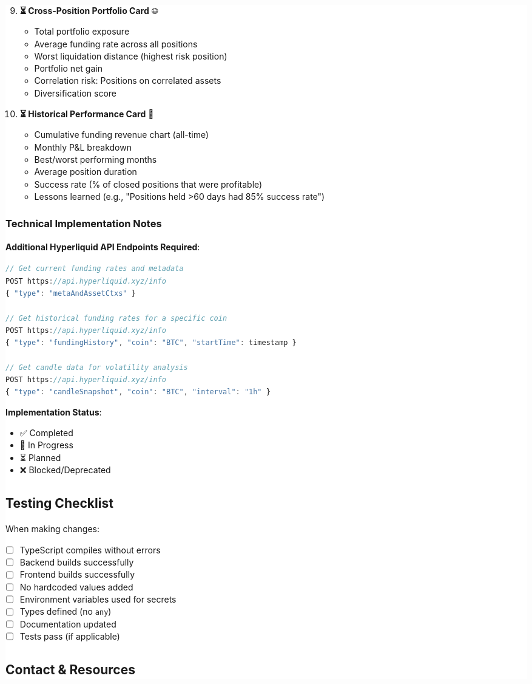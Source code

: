 9. **⏳ Cross-Position Portfolio Card** 🌐
   - Total portfolio exposure
   - Average funding rate across all positions
   - Worst liquidation distance (highest risk position)
   - Portfolio net gain
   - Correlation risk: Positions on correlated assets
   - Diversification score

10. **⏳ Historical Performance Card** 📜
    - Cumulative funding revenue chart (all-time)
    - Monthly P&L breakdown
    - Best/worst performing months
    - Average position duration
    - Success rate (% of closed positions that were profitable)
    - Lessons learned (e.g., "Positions held >60 days had 85% success rate")

### Technical Implementation Notes

**Additional Hyperliquid API Endpoints Required**:
```typescript
// Get current funding rates and metadata
POST https://api.hyperliquid.xyz/info
{ "type": "metaAndAssetCtxs" }

// Get historical funding rates for a specific coin
POST https://api.hyperliquid.xyz/info
{ "type": "fundingHistory", "coin": "BTC", "startTime": timestamp }

// Get candle data for volatility analysis
POST https://api.hyperliquid.xyz/info
{ "type": "candleSnapshot", "coin": "BTC", "interval": "1h" }
```

**Implementation Status**:
- ✅ Completed
- 🚧 In Progress
- ⏳ Planned
- ❌ Blocked/Deprecated

## Testing Checklist

When making changes:
- [ ] TypeScript compiles without errors
- [ ] Backend builds successfully
- [ ] Frontend builds successfully
- [ ] No hardcoded values added
- [ ] Environment variables used for secrets
- [ ] Types defined (no `any`)
- [ ] Documentation updated
- [ ] Tests pass (if applicable)

## Contact & Resources
